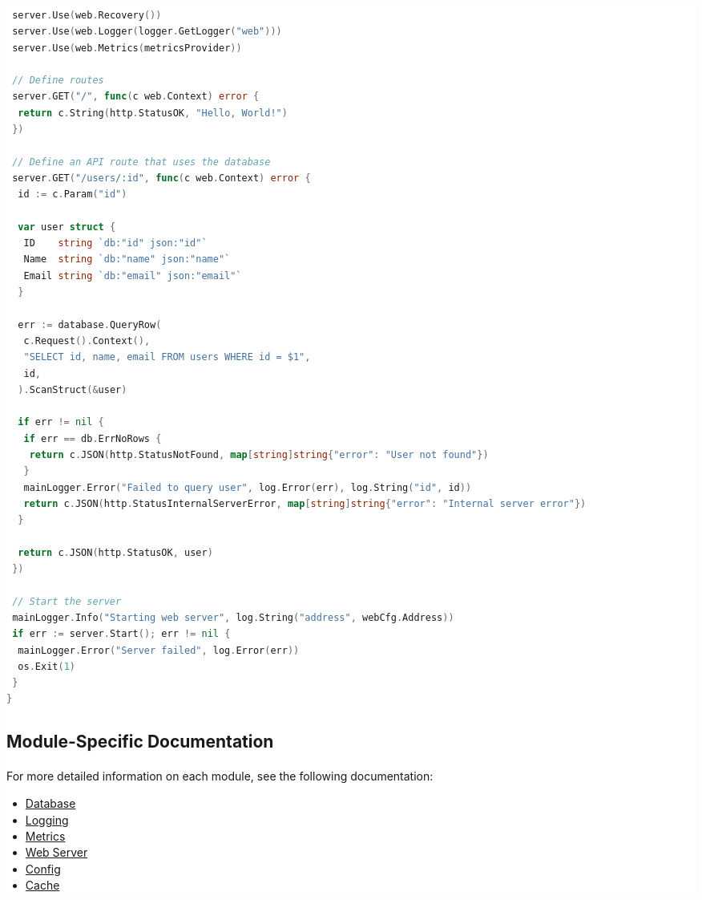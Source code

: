 ```go
 server.Use(web.Recovery())
 server.Use(web.Logger(logger.GetLogger("web")))
 server.Use(web.Metrics(metricsProvider))

 // Define routes
 server.GET("/", func(c web.Context) error {
  return c.String(http.StatusOK, "Hello, World!")
 })

 // Define an API route that uses the database
 server.GET("/users/:id", func(c web.Context) error {
  id := c.Param("id")

  var user struct {
   ID    string `db:"id" json:"id"`
   Name  string `db:"name" json:"name"`
   Email string `db:"email" json:"email"`
  }

  err := database.QueryRow(
   c.Request().Context(),
   "SELECT id, name, email FROM users WHERE id = $1",
   id,
  ).ScanStruct(&user)

  if err != nil {
   if err == db.ErrNoRows {
    return c.JSON(http.StatusNotFound, map[string]string{"error": "User not found"})
   }
   mainLogger.Error("Failed to query user", log.Error(err), log.String("id", id))
   return c.JSON(http.StatusInternalServerError, map[string]string{"error": "Internal server error"})
  }

  return c.JSON(http.StatusOK, user)
 })

 // Start the server
 mainLogger.Info("Starting web server", log.String("address", webCfg.Address))
 if err := server.Start(); err != nil {
  mainLogger.Error("Server failed", log.Error(err))
  os.Exit(1)
 }
}
```

## Module-Specific Documentation

For more detailed information on each module, see the following documentation:

- [Database](database.md)
- [Logging](logging.md)
- [Metrics](metrics.md)
- [Web Server](webserver.md)
- [Config](config.md)
- [Cache](cache.md)
